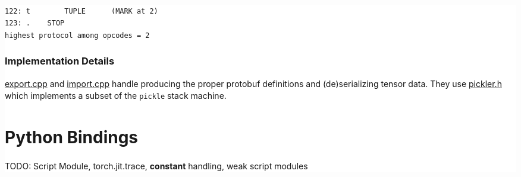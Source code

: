 ```
122: t        TUPLE      (MARK at 2)
123: .    STOP
highest protocol among opcodes = 2
```



### Implementation Details

[export.cpp](export.cpp) and [import.cpp](import.cpp) handle producing the proper protobuf definitions and (de)serializing tensor data. They use [pickler.h](pickler.cpp) which implements a subset of the `pickle` stack machine.


# Python Bindings

TODO: Script Module, torch.jit.trace, __constant__ handling, weak script modules
